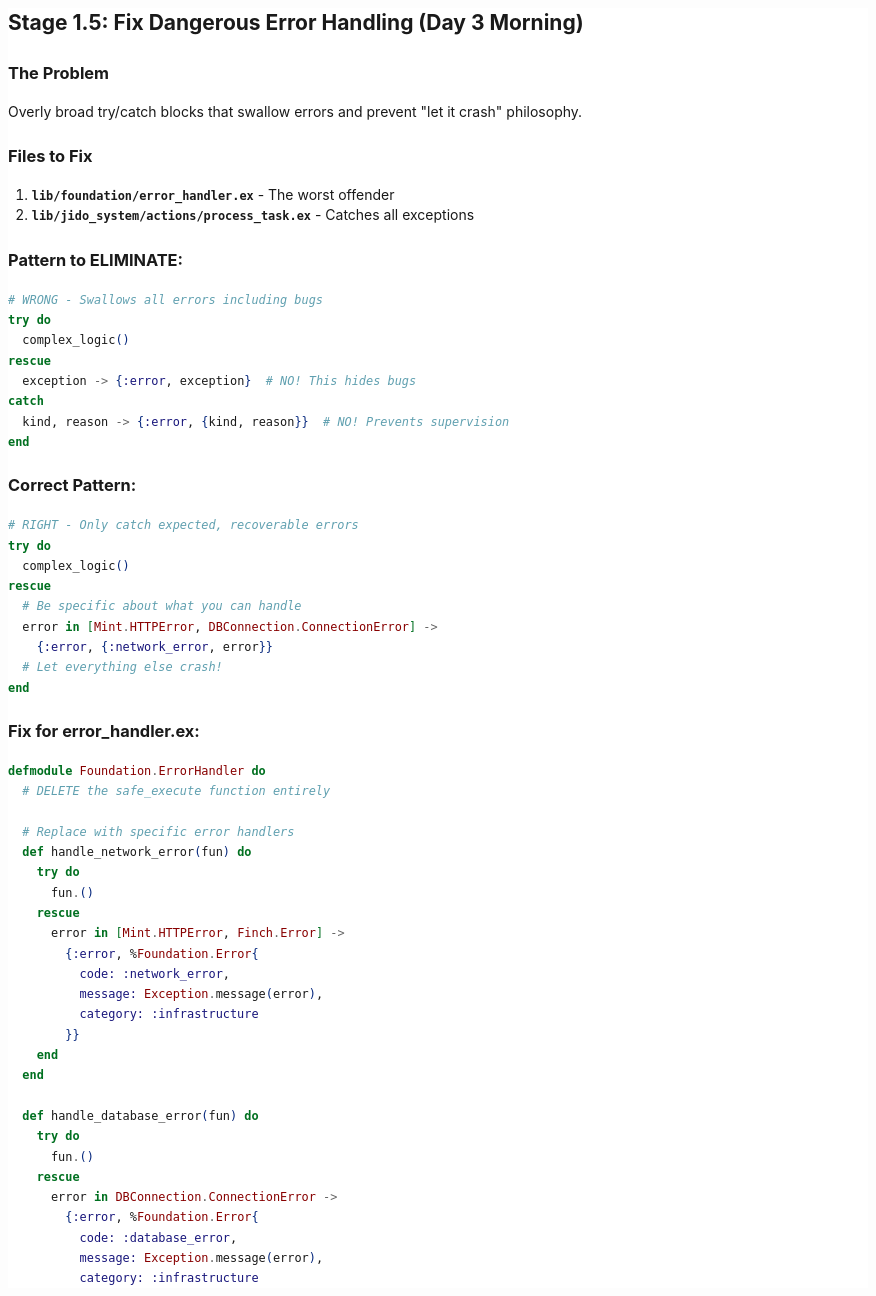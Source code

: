 ## Stage 1.5: Fix Dangerous Error Handling (Day 3 Morning)

### The Problem
Overly broad try/catch blocks that swallow errors and prevent "let it crash" philosophy.

### Files to Fix

1. **`lib/foundation/error_handler.ex`** - The worst offender
2. **`lib/jido_system/actions/process_task.ex`** - Catches all exceptions

### Pattern to ELIMINATE:
```elixir
# WRONG - Swallows all errors including bugs
try do
  complex_logic()
rescue
  exception -> {:error, exception}  # NO! This hides bugs
catch
  kind, reason -> {:error, {kind, reason}}  # NO! Prevents supervision
end
```

### Correct Pattern:
```elixir
# RIGHT - Only catch expected, recoverable errors
try do
  complex_logic()
rescue
  # Be specific about what you can handle
  error in [Mint.HTTPError, DBConnection.ConnectionError] ->
    {:error, {:network_error, error}}
  # Let everything else crash!
end
```

### Fix for error_handler.ex:
```elixir
defmodule Foundation.ErrorHandler do
  # DELETE the safe_execute function entirely
  
  # Replace with specific error handlers
  def handle_network_error(fun) do
    try do
      fun.()
    rescue
      error in [Mint.HTTPError, Finch.Error] ->
        {:error, %Foundation.Error{
          code: :network_error,
          message: Exception.message(error),
          category: :infrastructure
        }}
    end
  end
  
  def handle_database_error(fun) do
    try do
      fun.()
    rescue
      error in DBConnection.ConnectionError ->
        {:error, %Foundation.Error{
          code: :database_error,
          message: Exception.message(error),
          category: :infrastructure
```
